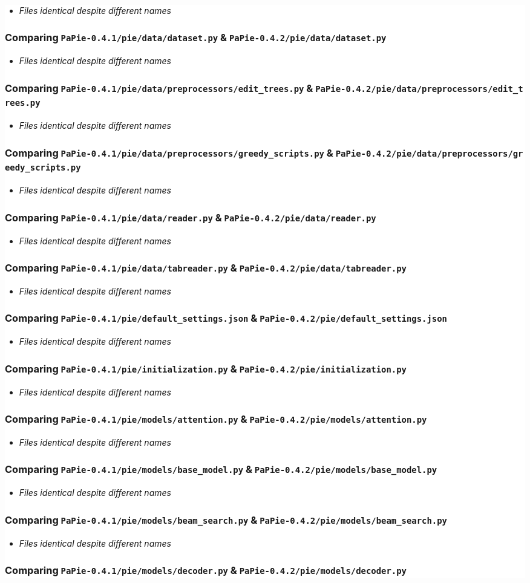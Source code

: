  * *Files identical despite different names*

### Comparing `PaPie-0.4.1/pie/data/dataset.py` & `PaPie-0.4.2/pie/data/dataset.py`

 * *Files identical despite different names*

### Comparing `PaPie-0.4.1/pie/data/preprocessors/edit_trees.py` & `PaPie-0.4.2/pie/data/preprocessors/edit_trees.py`

 * *Files identical despite different names*

### Comparing `PaPie-0.4.1/pie/data/preprocessors/greedy_scripts.py` & `PaPie-0.4.2/pie/data/preprocessors/greedy_scripts.py`

 * *Files identical despite different names*

### Comparing `PaPie-0.4.1/pie/data/reader.py` & `PaPie-0.4.2/pie/data/reader.py`

 * *Files identical despite different names*

### Comparing `PaPie-0.4.1/pie/data/tabreader.py` & `PaPie-0.4.2/pie/data/tabreader.py`

 * *Files identical despite different names*

### Comparing `PaPie-0.4.1/pie/default_settings.json` & `PaPie-0.4.2/pie/default_settings.json`

 * *Files identical despite different names*

### Comparing `PaPie-0.4.1/pie/initialization.py` & `PaPie-0.4.2/pie/initialization.py`

 * *Files identical despite different names*

### Comparing `PaPie-0.4.1/pie/models/attention.py` & `PaPie-0.4.2/pie/models/attention.py`

 * *Files identical despite different names*

### Comparing `PaPie-0.4.1/pie/models/base_model.py` & `PaPie-0.4.2/pie/models/base_model.py`

 * *Files identical despite different names*

### Comparing `PaPie-0.4.1/pie/models/beam_search.py` & `PaPie-0.4.2/pie/models/beam_search.py`

 * *Files identical despite different names*

### Comparing `PaPie-0.4.1/pie/models/decoder.py` & `PaPie-0.4.2/pie/models/decoder.py`
